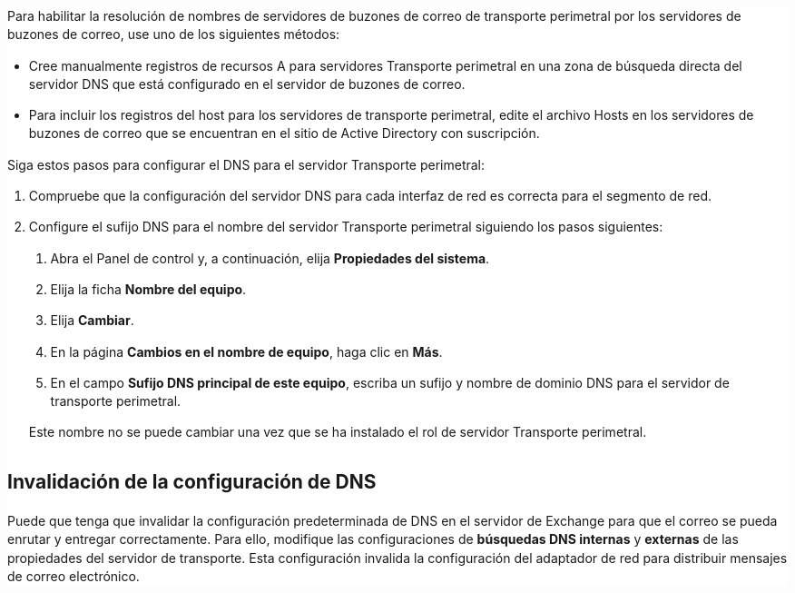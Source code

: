 Para habilitar la resolución de nombres de servidores de buzones de correo de transporte perimetral por los servidores de buzones de correo, use uno de los siguientes métodos:

  - Cree manualmente registros de recursos A para servidores Transporte perimetral en una zona de búsqueda directa del servidor DNS que está configurado en el servidor de buzones de correo.

  - Para incluir los registros del host para los servidores de transporte perimetral, edite el archivo Hosts en los servidores de buzones de correo que se encuentran en el sitio de Active Directory con suscripción.

Siga estos pasos para configurar el DNS para el servidor Transporte perimetral:

1.  Compruebe que la configuración del servidor DNS para cada interfaz de red es correcta para el segmento de red.

2.  Configure el sufijo DNS para el nombre del servidor Transporte perimetral siguiendo los pasos siguientes:
    
    1.  Abra el Panel de control y, a continuación, elija **Propiedades del sistema**.
    
    2.  Elija la ficha **Nombre del equipo**.
    
    3.  Elija **Cambiar**.
    
    4.  En la página **Cambios en el nombre de equipo**, haga clic en **Más**.
    
    5.  En el campo **Sufijo DNS principal de este equipo**, escriba un sufijo y nombre de dominio DNS para el servidor de transporte perimetral.
    
    Este nombre no se puede cambiar una vez que se ha instalado el rol de servidor Transporte perimetral.

## Invalidación de la configuración de DNS

Puede que tenga que invalidar la configuración predeterminada de DNS en el servidor de Exchange para que el correo se pueda enrutar y entregar correctamente. Para ello, modifique las configuraciones de **búsquedas DNS internas** y **externas** de las propiedades del servidor de transporte. Esta configuración invalida la configuración del adaptador de red para distribuir mensajes de correo electrónico.

